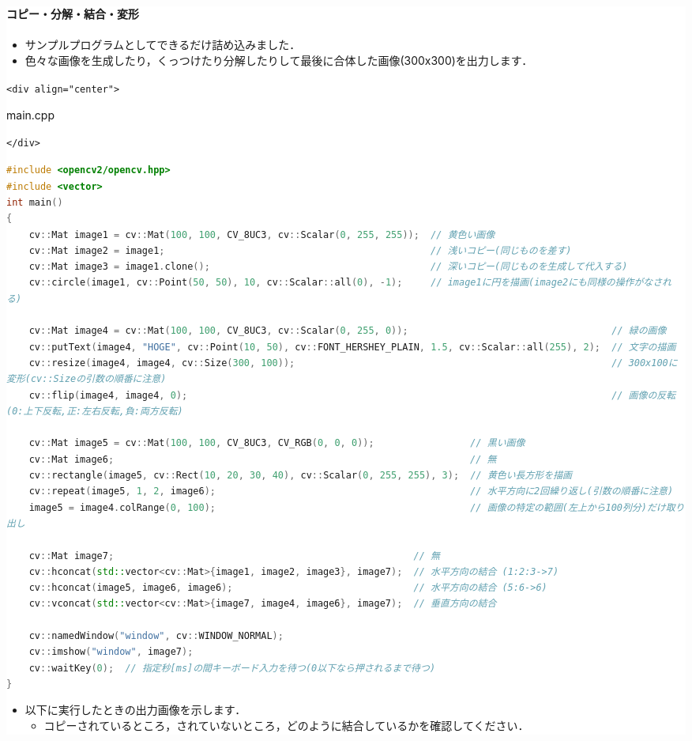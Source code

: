 #### コピー・分解・結合・変形

-   サンプルプログラムとしてできるだけ詰め込みました．
-   色々な画像を生成したり，くっつけたり分解したりして最後に合体した画像(300x300)を出力します．

```{=html}
<div align="center">
```
main.cpp

```{=html}
</div>
```
``` {.cpp .numberLines}
#include <opencv2/opencv.hpp>
#include <vector>
int main()
{
    cv::Mat image1 = cv::Mat(100, 100, CV_8UC3, cv::Scalar(0, 255, 255));  // 黄色い画像
    cv::Mat image2 = image1;                                               // 浅いコピー(同じものを差す)
    cv::Mat image3 = image1.clone();                                       // 深いコピー(同じものを生成して代入する)
    cv::circle(image1, cv::Point(50, 50), 10, cv::Scalar::all(0), -1);     // image1に円を描画(image2にも同様の操作がなされる)

    cv::Mat image4 = cv::Mat(100, 100, CV_8UC3, cv::Scalar(0, 255, 0));                                    // 緑の画像
    cv::putText(image4, "HOGE", cv::Point(10, 50), cv::FONT_HERSHEY_PLAIN, 1.5, cv::Scalar::all(255), 2);  // 文字の描画
    cv::resize(image4, image4, cv::Size(300, 100));                                                        // 300x100に変形(cv::Sizeの引数の順番に注意)
    cv::flip(image4, image4, 0);                                                                           // 画像の反転(0:上下反転,正:左右反転,負:両方反転)

    cv::Mat image5 = cv::Mat(100, 100, CV_8UC3, CV_RGB(0, 0, 0));                 // 黒い画像
    cv::Mat image6;                                                               // 無
    cv::rectangle(image5, cv::Rect(10, 20, 30, 40), cv::Scalar(0, 255, 255), 3);  // 黄色い長方形を描画
    cv::repeat(image5, 1, 2, image6);                                             // 水平方向に2回繰り返し(引数の順番に注意)
    image5 = image4.colRange(0, 100);                                             // 画像の特定の範囲(左上から100列分)だけ取り出し

    cv::Mat image7;                                                     // 無
    cv::hconcat(std::vector<cv::Mat>{image1, image2, image3}, image7);  // 水平方向の結合 (1:2:3->7)
    cv::hconcat(image5, image6, image6);                                // 水平方向の結合 (5:6->6)
    cv::vconcat(std::vector<cv::Mat>{image7, image4, image6}, image7);  // 垂直方向の結合

    cv::namedWindow("window", cv::WINDOW_NORMAL);
    cv::imshow("window", image7);
    cv::waitKey(0);  // 指定秒[ms]の間キーボード入力を待つ(0以下なら押されるまで待つ)
}
```

-   以下に実行したときの出力画像を示します．
    -   コピーされているところ，されていないところ，どのように結合しているかを確認してください．
